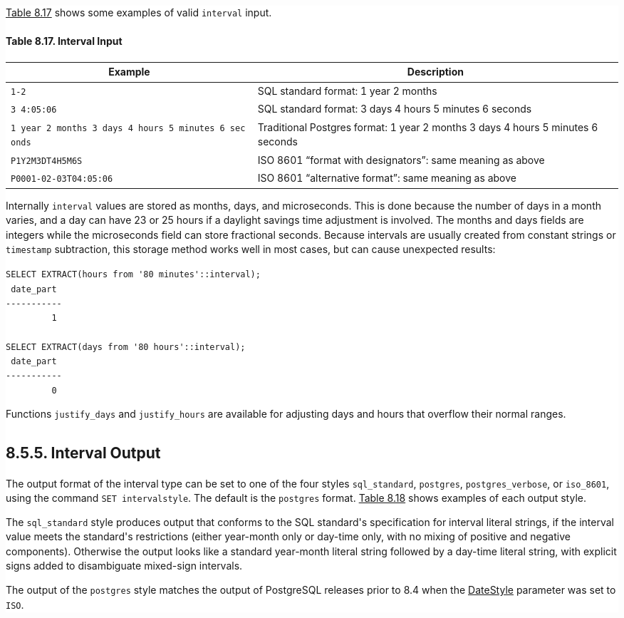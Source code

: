 [Table 8.17](https://www.postgresql.org/docs/current/datatype-datetime.html#DATATYPE-INTERVAL-INPUT-EXAMPLES) shows some examples of valid `interval` input.

#### **Table 8.17. Interval Input**

| Example                                              | Description                                                                     |
| ---------------------------------------------------- | ------------------------------------------------------------------------------- |
| `1-2`                                                | SQL standard format: 1 year 2 months                                            |
| `3 4:05:06`                                          | SQL standard format: 3 days 4 hours 5 minutes 6 seconds                         |
| `1 year 2 months 3 days 4 hours 5 minutes 6 seconds` | Traditional Postgres format: 1 year 2 months 3 days 4 hours 5 minutes 6 seconds |
| `P1Y2M3DT4H5M6S`                                     | ISO 8601 “format with designators”: same meaning as above                       |
| `P0001-02-03T04:05:06`                               | ISO 8601 “alternative format”: same meaning as above                            |

Internally `interval` values are stored as months, days, and microseconds. This is done because the number of days in a month varies, and a day can have 23 or 25 hours if a daylight savings time adjustment is involved. The months and days fields are integers while the microseconds field can store fractional seconds. Because intervals are usually created from constant strings or `timestamp` subtraction, this storage method works well in most cases, but can cause unexpected results:

```
SELECT EXTRACT(hours from '80 minutes'::interval);
 date_part
-----------
         1

SELECT EXTRACT(days from '80 hours'::interval);
 date_part
-----------
         0
```

Functions `justify_days` and `justify_hours` are available for adjusting days and hours that overflow their normal ranges.

## 8.5.5. Interval Output

The output format of the interval type can be set to one of the four styles `sql_standard`, `postgres`, `postgres_verbose`, or `iso_8601`, using the command `SET intervalstyle`. The default is the `postgres` format. [Table 8.18](https://www.postgresql.org/docs/current/datatype-datetime.html#INTERVAL-STYLE-OUTPUT-TABLE) shows examples of each output style.

The `sql_standard` style produces output that conforms to the SQL standard's specification for interval literal strings, if the interval value meets the standard's restrictions (either year-month only or day-time only, with no mixing of positive and negative components). Otherwise the output looks like a standard year-month literal string followed by a day-time literal string, with explicit signs added to disambiguate mixed-sign intervals.

The output of the `postgres` style matches the output of PostgreSQL releases prior to 8.4 when the [DateStyle](https://www.postgresql.org/docs/current/runtime-config-client.html#GUC-DATESTYLE) parameter was set to `ISO`.
